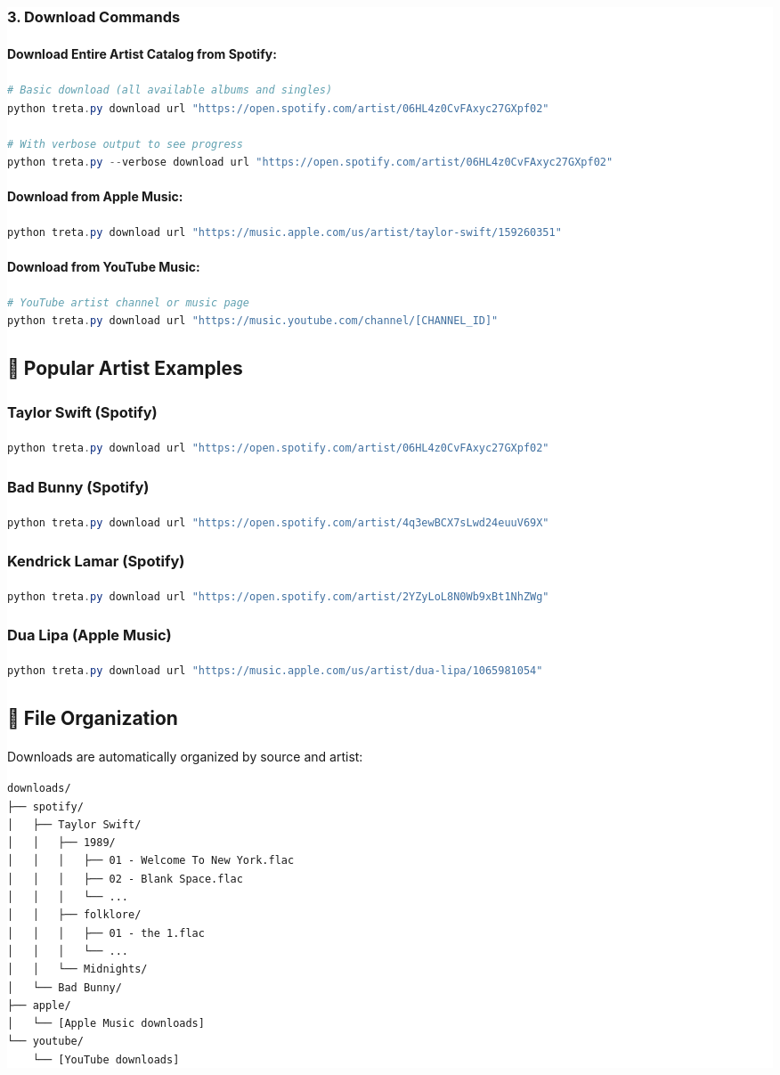 ### 3. Download Commands

#### Download Entire Artist Catalog from Spotify:
```powershell
# Basic download (all available albums and singles)
python treta.py download url "https://open.spotify.com/artist/06HL4z0CvFAxyc27GXpf02"

# With verbose output to see progress
python treta.py --verbose download url "https://open.spotify.com/artist/06HL4z0CvFAxyc27GXpf02"
```

#### Download from Apple Music:
```powershell
python treta.py download url "https://music.apple.com/us/artist/taylor-swift/159260351"
```

#### Download from YouTube Music:
```powershell
# YouTube artist channel or music page
python treta.py download url "https://music.youtube.com/channel/[CHANNEL_ID]"
```

## 🎯 Popular Artist Examples

### Taylor Swift (Spotify)
```powershell
python treta.py download url "https://open.spotify.com/artist/06HL4z0CvFAxyc27GXpf02"
```

### Bad Bunny (Spotify)
```powershell
python treta.py download url "https://open.spotify.com/artist/4q3ewBCX7sLwd24euuV69X"
```

### Kendrick Lamar (Spotify)
```powershell
python treta.py download url "https://open.spotify.com/artist/2YZyLoL8N0Wb9xBt1NhZWg"
```

### Dua Lipa (Apple Music)
```powershell
python treta.py download url "https://music.apple.com/us/artist/dua-lipa/1065981054"
```

## 📁 File Organization

Downloads are automatically organized by source and artist:

```
downloads/
├── spotify/
│   ├── Taylor Swift/
│   │   ├── 1989/
│   │   │   ├── 01 - Welcome To New York.flac
│   │   │   ├── 02 - Blank Space.flac
│   │   │   └── ...
│   │   ├── folklore/
│   │   │   ├── 01 - the 1.flac
│   │   │   └── ...
│   │   └── Midnights/
│   └── Bad Bunny/
├── apple/
│   └── [Apple Music downloads]
└── youtube/
    └── [YouTube downloads]
```